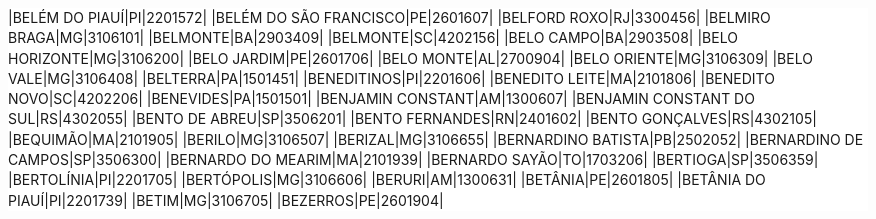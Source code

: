 |BELÉM DO PIAUÍ|PI|2201572|
|BELÉM DO SÃO FRANCISCO|PE|2601607|
|BELFORD ROXO|RJ|3300456|
|BELMIRO BRAGA|MG|3106101|
|BELMONTE|BA|2903409|
|BELMONTE|SC|4202156|
|BELO CAMPO|BA|2903508|
|BELO HORIZONTE|MG|3106200|
|BELO JARDIM|PE|2601706|
|BELO MONTE|AL|2700904|
|BELO ORIENTE|MG|3106309|
|BELO VALE|MG|3106408|
|BELTERRA|PA|1501451|
|BENEDITINOS|PI|2201606|
|BENEDITO LEITE|MA|2101806|
|BENEDITO NOVO|SC|4202206|
|BENEVIDES|PA|1501501|
|BENJAMIN CONSTANT|AM|1300607|
|BENJAMIN CONSTANT DO SUL|RS|4302055|
|BENTO DE ABREU|SP|3506201|
|BENTO FERNANDES|RN|2401602|
|BENTO GONÇALVES|RS|4302105|
|BEQUIMÃO|MA|2101905|
|BERILO|MG|3106507|
|BERIZAL|MG|3106655|
|BERNARDINO BATISTA|PB|2502052|
|BERNARDINO DE CAMPOS|SP|3506300|
|BERNARDO DO MEARIM|MA|2101939|
|BERNARDO SAYÃO|TO|1703206|
|BERTIOGA|SP|3506359|
|BERTOLÍNIA|PI|2201705|
|BERTÓPOLIS|MG|3106606|
|BERURI|AM|1300631|
|BETÂNIA|PE|2601805|
|BETÂNIA DO PIAUÍ|PI|2201739|
|BETIM|MG|3106705|
|BEZERROS|PE|2601904|
